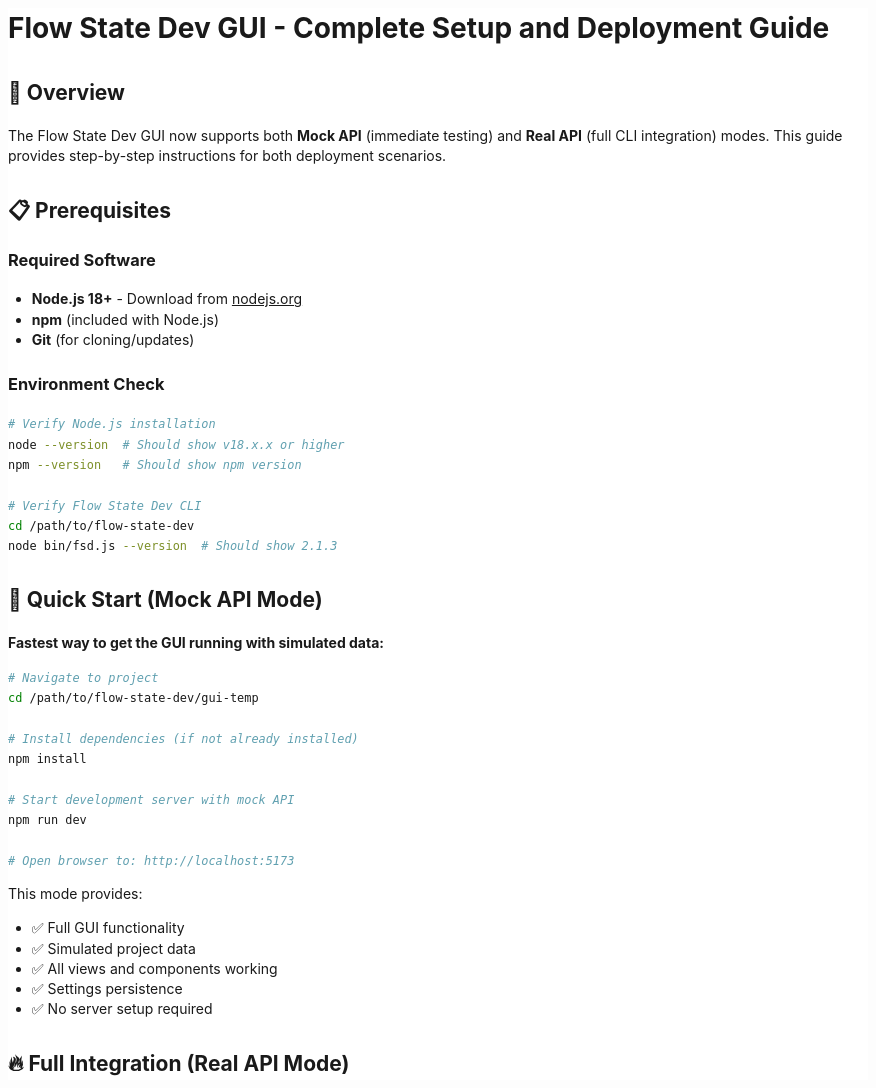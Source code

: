 # Flow State Dev GUI - Complete Setup and Deployment Guide

## 🚀 Overview

The Flow State Dev GUI now supports both **Mock API** (immediate testing) and **Real API** (full CLI integration) modes. This guide provides step-by-step instructions for both deployment scenarios.

## 📋 Prerequisites

### Required Software
- **Node.js 18+** - Download from [nodejs.org](https://nodejs.org/)
- **npm** (included with Node.js)
- **Git** (for cloning/updates)

### Environment Check
```bash
# Verify Node.js installation
node --version  # Should show v18.x.x or higher
npm --version   # Should show npm version

# Verify Flow State Dev CLI
cd /path/to/flow-state-dev
node bin/fsd.js --version  # Should show 2.1.3
```

## 🎯 Quick Start (Mock API Mode)

**Fastest way to get the GUI running with simulated data:**

```bash
# Navigate to project
cd /path/to/flow-state-dev/gui-temp

# Install dependencies (if not already installed)
npm install

# Start development server with mock API
npm run dev

# Open browser to: http://localhost:5173
```

This mode provides:
- ✅ Full GUI functionality
- ✅ Simulated project data
- ✅ All views and components working
- ✅ Settings persistence
- ✅ No server setup required

## 🔥 Full Integration (Real API Mode)
